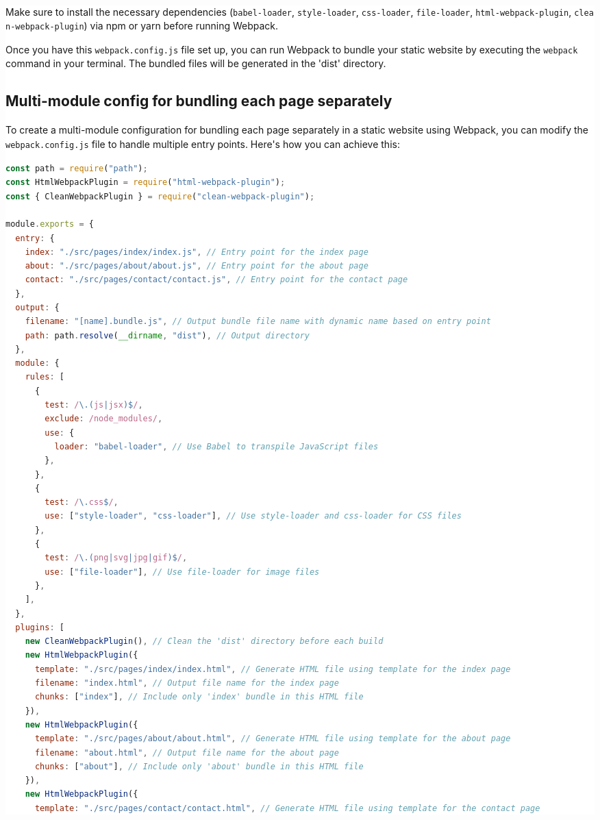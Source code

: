 Make sure to install the necessary dependencies (`babel-loader`, `style-loader`, `css-loader`, `file-loader`, `html-webpack-plugin`, `clean-webpack-plugin`) via npm or yarn before running Webpack.

Once you have this `webpack.config.js` file set up, you can run Webpack to bundle your static website by executing the `webpack` command in your terminal. The bundled files will be generated in the 'dist' directory.

## Multi-module config for bundling each page separately

To create a multi-module configuration for bundling each page separately in a static website using Webpack, you can modify the `webpack.config.js` file to handle multiple entry points. Here's how you can achieve this:

```javascript
const path = require("path");
const HtmlWebpackPlugin = require("html-webpack-plugin");
const { CleanWebpackPlugin } = require("clean-webpack-plugin");

module.exports = {
  entry: {
    index: "./src/pages/index/index.js", // Entry point for the index page
    about: "./src/pages/about/about.js", // Entry point for the about page
    contact: "./src/pages/contact/contact.js", // Entry point for the contact page
  },
  output: {
    filename: "[name].bundle.js", // Output bundle file name with dynamic name based on entry point
    path: path.resolve(__dirname, "dist"), // Output directory
  },
  module: {
    rules: [
      {
        test: /\.(js|jsx)$/,
        exclude: /node_modules/,
        use: {
          loader: "babel-loader", // Use Babel to transpile JavaScript files
        },
      },
      {
        test: /\.css$/,
        use: ["style-loader", "css-loader"], // Use style-loader and css-loader for CSS files
      },
      {
        test: /\.(png|svg|jpg|gif)$/,
        use: ["file-loader"], // Use file-loader for image files
      },
    ],
  },
  plugins: [
    new CleanWebpackPlugin(), // Clean the 'dist' directory before each build
    new HtmlWebpackPlugin({
      template: "./src/pages/index/index.html", // Generate HTML file using template for the index page
      filename: "index.html", // Output file name for the index page
      chunks: ["index"], // Include only 'index' bundle in this HTML file
    }),
    new HtmlWebpackPlugin({
      template: "./src/pages/about/about.html", // Generate HTML file using template for the about page
      filename: "about.html", // Output file name for the about page
      chunks: ["about"], // Include only 'about' bundle in this HTML file
    }),
    new HtmlWebpackPlugin({
      template: "./src/pages/contact/contact.html", // Generate HTML file using template for the contact page
```
